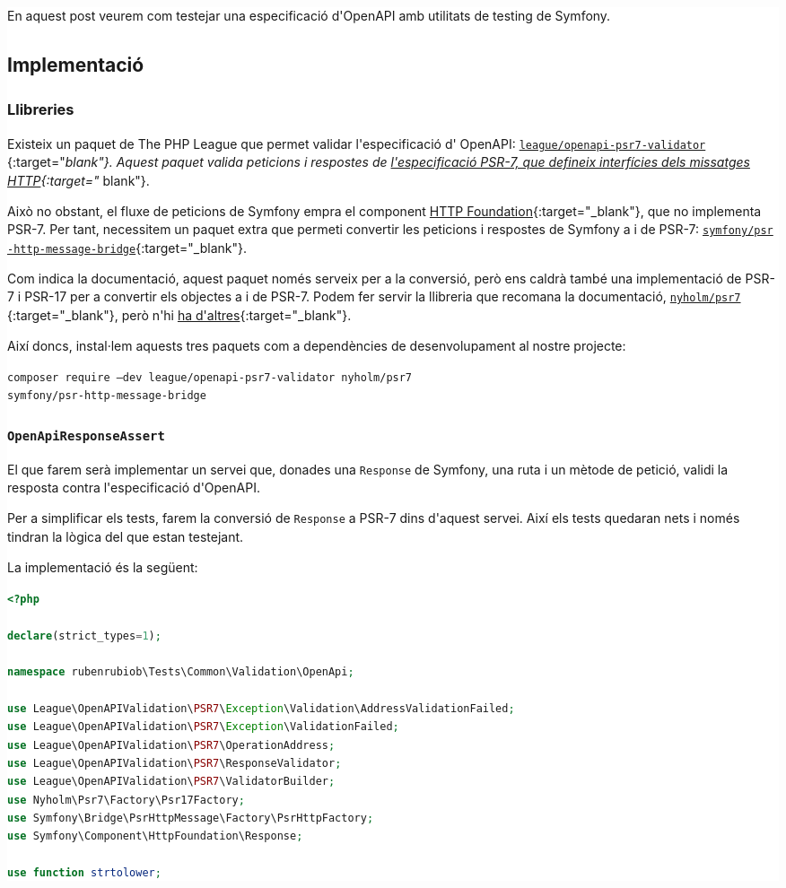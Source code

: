En aquest post veurem com testejar una especificació d'OpenAPI amb utilitats de testing de Symfony.

## Implementació

### Llibreries

Existeix un paquet de The PHP League que permet validar l'especificació d'
OpenAPI: [`league/openapi-psr7-validator`](https://github.com/thephpleague/openapi-psr7-validator){:target="_blank"}.
Aquest paquet valida peticions i respostes
de [l'especificació PSR-7, que defineix interfícies dels missatges HTTP](https://www.php-fig.org/psr/psr-7/){:target="_
blank"}.

Això no obstant, el fluxe de peticions de Symfony empra el
component [HTTP Foundation](https://symfony.com/doc/current/components/http_foundation.html){:target="_blank"}, que no
implementa PSR-7. Per tant, necessitem un paquet extra que permeti convertir les peticions i respostes de Symfony a i de
PSR-7: [`symfony/psr-http-message-bridge`](https://symfony.com/doc/current/components/psr7.html){:target="_blank"}.

Com indica la documentació, aquest paquet només serveix per a la conversió, però ens caldrà també una implementació de
PSR-7 i PSR-17 per a convertir els objectes a i de PSR-7. Podem fer servir la llibreria que recomana la
documentació, [`nyholm/psr7`](https://github.com/Nyholm/psr7){:target="_blank"}, però
n'hi [ha d'altres](https://packagist.org/providers/psr/http-factory-implementation){:target="_blank"}.

Així doncs, instal·lem aquests tres paquets com a dependències de desenvolupament al nostre projecte:

```bash
composer require —dev league/openapi-psr7-validator nyholm/psr7 
symfony/psr-http-message-bridge
```

### `OpenApiResponseAssert`

El que farem serà implementar un servei que, donades una `Response` de Symfony, una ruta i un mètode de petició, validi
la resposta contra l'especificació d'OpenAPI.

Per a simplificar els tests, farem la conversió de `Response` a PSR-7 dins d'aquest servei. Així els tests quedaran nets
i només tindran la lògica del que estan testejant.

La implementació és la següent:

```php
<?php

declare(strict_types=1);

namespace rubenrubiob\Tests\Common\Validation\OpenApi;

use League\OpenAPIValidation\PSR7\Exception\Validation\AddressValidationFailed;
use League\OpenAPIValidation\PSR7\Exception\ValidationFailed;
use League\OpenAPIValidation\PSR7\OperationAddress;
use League\OpenAPIValidation\PSR7\ResponseValidator;
use League\OpenAPIValidation\PSR7\ValidatorBuilder;
use Nyholm\Psr7\Factory\Psr17Factory;
use Symfony\Bridge\PsrHttpMessage\Factory\PsrHttpFactory;
use Symfony\Component\HttpFoundation\Response;

use function strtolower;
```